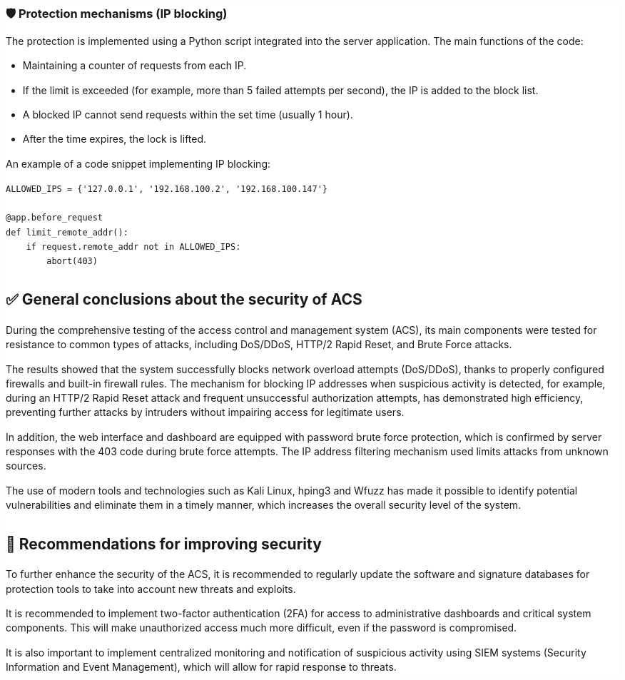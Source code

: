### 🛡️ Protection mechanisms (IP blocking)

The protection is implemented using a Python script integrated into the server application. The main functions of the code:

- Maintaining a counter of requests from each IP.

- If the limit is exceeded (for example, more than 5 failed attempts per second), the IP is added to the block list.

- A blocked IP cannot send requests within the set time (usually 1 hour).

- After the time expires, the lock is lifted.

An example of a code snippet implementing IP blocking:

````
ALLOWED_IPS = {'127.0.0.1', '192.168.100.2', '192.168.100.147'}

@app.before_request 
def limit_remote_addr():
    if request.remote_addr not in ALLOWED_IPS:
        abort(403)
````

## ✅ General conclusions about the security of ACS

During the comprehensive testing of the access control and management system (ACS), its main components were tested for resistance to common types of attacks, including DoS/DDoS, HTTP/2 Rapid Reset, and Brute Force attacks.

The results showed that the system successfully blocks network overload attempts (DoS/DDoS), thanks to properly configured firewalls and built-in firewall rules. The mechanism for blocking IP addresses when suspicious activity is detected, for example, during an HTTP/2 Rapid Reset attack and frequent unsuccessful authorization attempts, has demonstrated high efficiency, preventing further attacks by intruders without impairing access for legitimate users.

In addition, the web interface and dashboard are equipped with password brute force protection, which is confirmed by server responses with the 403 code during brute force attempts. The IP address filtering mechanism used limits attacks from unknown sources.

The use of modern tools and technologies such as Kali Linux, hping3 and Wfuzz has made it possible to identify potential vulnerabilities and eliminate them in a timely manner, which increases the overall security level of the system.

## 🔧 Recommendations for improving security

To further enhance the security of the ACS, it is recommended to regularly update the software and signature databases for protection tools to take into account new threats and exploits.

It is recommended to implement two-factor authentication (2FA) for access to administrative dashboards and critical system components. This will make unauthorized access much more difficult, even if the password is compromised.

It is also important to implement centralized monitoring and notification of suspicious activity using SIEM systems (Security Information and Event Management), which will allow for rapid response to threats.
